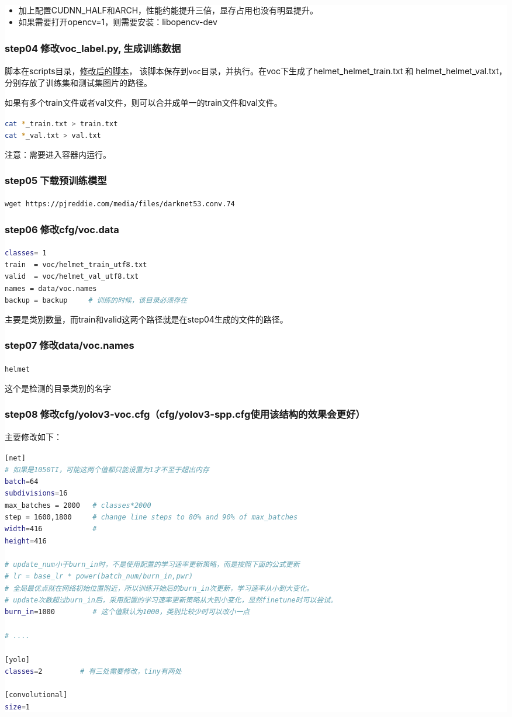 - 加上配置CUDNN_HALF和ARCH，性能约能提升三倍，显存占用也没有明显提升。
- 如果需要打开opencv=1，则需要安装：libopencv-dev

### step04 修改voc_label.py, 生成训练数据

脚本在scripts目录，[修改后的脚本](./yolov3-voc_label.py)， 该脚本保存到`voc`目录，并执行。在voc下生成了helmet_helmet_train.txt 和 helmet_helmet_val.txt，分别存放了训练集和测试集图片的路径。 

如果有多个train文件或者val文件，则可以合并成单一的train文件和val文件。

```sh
cat *_train.txt > train.txt
cat *_val.txt > val.txt
```

注意：需要进入容器内运行。

### step05 下载预训练模型

`wget https://pjreddie.com/media/files/darknet53.conv.74`

### step06 修改cfg/voc.data

```sh
classes= 1
train  = voc/helmet_train_utf8.txt
valid  = voc/helmet_val_utf8.txt
names = data/voc.names
backup = backup     # 训练的时候，该目录必须存在
```

主要是类别数量，而train和valid这两个路径就是在step04生成的文件的路径。

### step07 修改data/voc.names

```
helmet
```

这个是检测的目录类别的名字

### step08 修改cfg/yolov3-voc.cfg（cfg/yolov3-spp.cfg使用该结构的效果会更好）
主要修改如下：

```sh
[net]
# 如果是1050TI，可能这两个值都只能设置为1才不至于超出内存
batch=64
subdivisions=16
max_batches = 2000   # classes*2000
step = 1600,1800     # change line steps to 80% and 90% of max_batches
width=416            # 
height=416

# update_num小于burn_in时，不是使用配置的学习速率更新策略，而是按照下面的公式更新
# lr = base_lr * power(batch_num/burn_in,pwr)
# 全局最优点就在网络初始位置附近，所以训练开始后的burn_in次更新，学习速率从小到大变化。
# update次数超过burn_in后，采用配置的学习速率更新策略从大到小变化，显然finetune时可以尝试。
burn_in=1000         # 这个值默认为1000，类别比较少时可以改小一点

# ....

[yolo]
classes=2         # 有三处需要修改，tiny有两处

[convolutional]
size=1
```